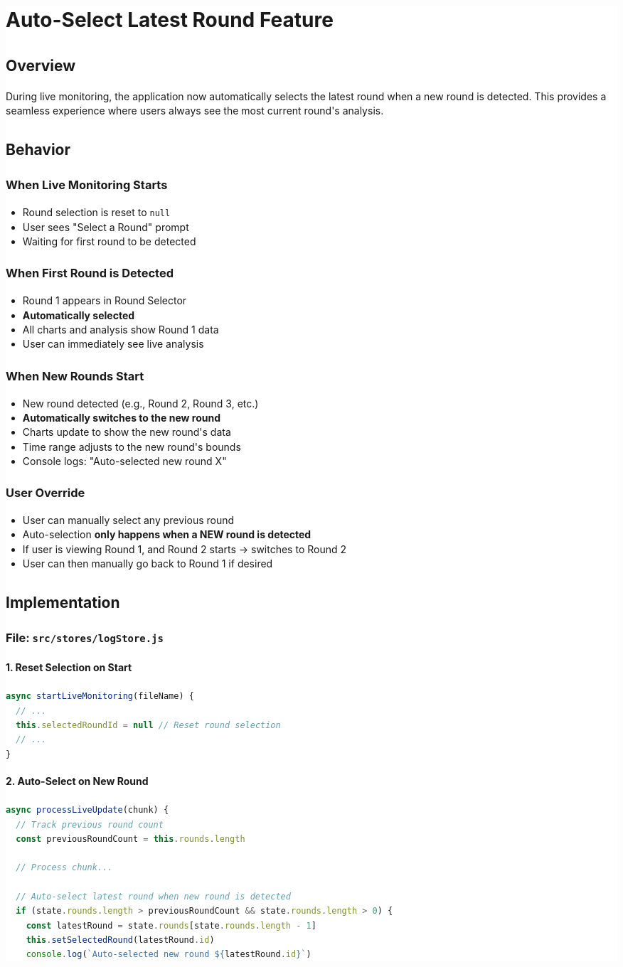 # Auto-Select Latest Round Feature

## Overview

During live monitoring, the application now automatically selects the latest round when a new round is detected. This provides a seamless experience where users always see the most current round's analysis.

## Behavior

### When Live Monitoring Starts
- Round selection is reset to `null`
- User sees "Select a Round" prompt
- Waiting for first round to be detected

### When First Round is Detected
- Round 1 appears in Round Selector
- **Automatically selected**
- All charts and analysis show Round 1 data
- User can immediately see live analysis

### When New Rounds Start
- New round detected (e.g., Round 2, Round 3, etc.)
- **Automatically switches to the new round**
- Charts update to show the new round's data
- Time range adjusts to the new round's bounds
- Console logs: "Auto-selected new round X"

### User Override
- User can manually select any previous round
- Auto-selection **only happens when a NEW round is detected**
- If user is viewing Round 1, and Round 2 starts → switches to Round 2
- User can then manually go back to Round 1 if desired

## Implementation

### File: `src/stores/logStore.js`

#### 1. Reset Selection on Start
```javascript
async startLiveMonitoring(fileName) {
  // ...
  this.selectedRoundId = null // Reset round selection
  // ...
}
```

#### 2. Auto-Select on New Round
```javascript
async processLiveUpdate(chunk) {
  // Track previous round count
  const previousRoundCount = this.rounds.length
  
  // Process chunk...
  
  // Auto-select latest round when new round is detected
  if (state.rounds.length > previousRoundCount && state.rounds.length > 0) {
    const latestRound = state.rounds[state.rounds.length - 1]
    this.setSelectedRound(latestRound.id)
    console.log(`Auto-selected new round ${latestRound.id}`)
```